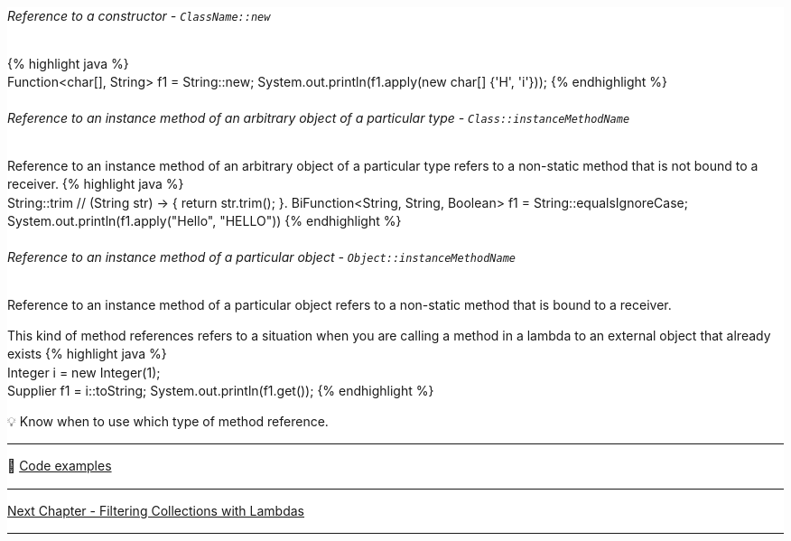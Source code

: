 ###### Reference to a constructor - `ClassName::new`
{% highlight java  %}   
Function<char[], String> f1 = String::new;
System.out.println(f1.apply(new char[] {'H', 'i'}));
{% endhighlight %} 
   
###### Reference to an instance method of an arbitrary object of a particular type - `Class::instanceMethodName`
   
Reference to an instance method of an arbitrary object of a particular type refers to a non-static method that is not bound to a receiver.
{% highlight java  %}   
String::trim // (String str) -> { return str.trim(); }. 
BiFunction<String, String, Boolean> f1 = String::equalsIgnoreCase;
System.out.println(f1.apply("Hello", "HELLO"))
{% endhighlight %} 
   
###### Reference to an instance method of a particular object - `Object::instanceMethodName`
   
Reference to an instance method of a particular object refers to a non-static method that is bound to a receiver. 

This kind of method references refers to a situation when you are calling a method in a lambda to an external object that already exists
{% highlight java  %}   
Integer i = new Integer(1);   
Supplier<String> f1 = i::toString;
System.out.println(f1.get());
{% endhighlight %}

:bulb: Know when to use which type of method reference.
 
--------------------------------	

:memo: [Code examples](https://github.com/rahulsh1/ocp-java8/tree/master/sources/src/ocp/study/part2)
 
--------------------------------	    
[Next Chapter - Filtering Collections with Lambdas](chapter3.html)

--------------------------------  